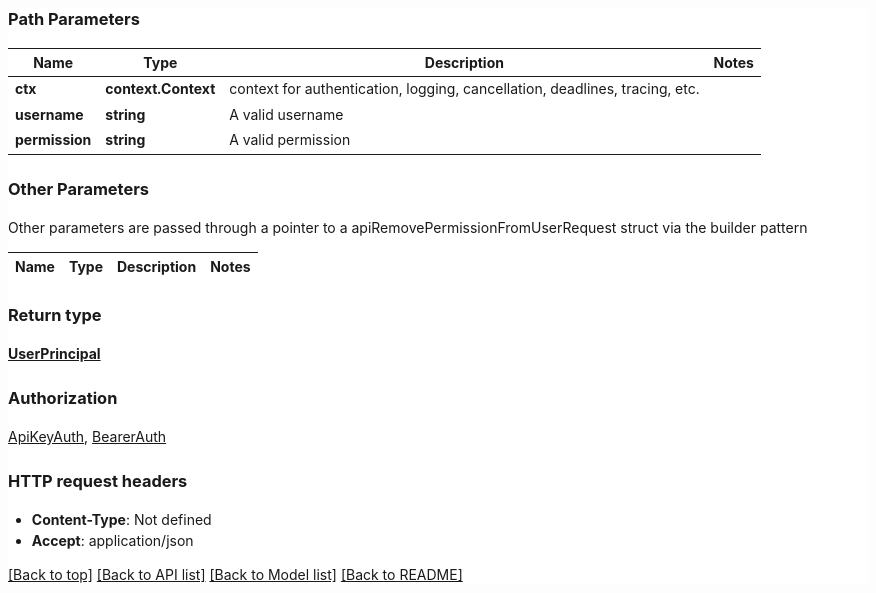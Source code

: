### Path Parameters


Name | Type | Description  | Notes
------------- | ------------- | ------------- | -------------
**ctx** | **context.Context** | context for authentication, logging, cancellation, deadlines, tracing, etc.
**username** | **string** | A valid username | 
**permission** | **string** | A valid permission | 

### Other Parameters

Other parameters are passed through a pointer to a apiRemovePermissionFromUserRequest struct via the builder pattern


Name | Type | Description  | Notes
------------- | ------------- | ------------- | -------------



### Return type

[**UserPrincipal**](UserPrincipal.md)

### Authorization

[ApiKeyAuth](../README.md#ApiKeyAuth), [BearerAuth](../README.md#BearerAuth)

### HTTP request headers

- **Content-Type**: Not defined
- **Accept**: application/json

[[Back to top]](#) [[Back to API list]](../README.md#documentation-for-api-endpoints)
[[Back to Model list]](../README.md#documentation-for-models)
[[Back to README]](../README.md)

